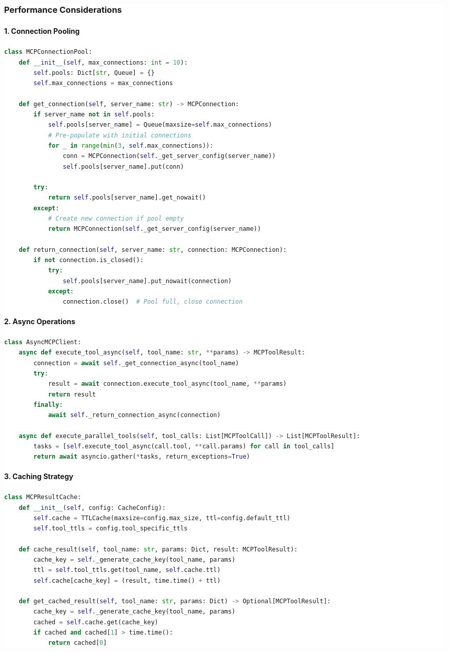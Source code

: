### Performance Considerations

#### 1. Connection Pooling
```python
class MCPConnectionPool:
    def __init__(self, max_connections: int = 10):
        self.pools: Dict[str, Queue] = {}
        self.max_connections = max_connections

    def get_connection(self, server_name: str) -> MCPConnection:
        if server_name not in self.pools:
            self.pools[server_name] = Queue(maxsize=self.max_connections)
            # Pre-populate with initial connections
            for _ in range(min(3, self.max_connections)):
                conn = MCPConnection(self._get_server_config(server_name))
                self.pools[server_name].put(conn)

        try:
            return self.pools[server_name].get_nowait()
        except:
            # Create new connection if pool empty
            return MCPConnection(self._get_server_config(server_name))

    def return_connection(self, server_name: str, connection: MCPConnection):
        if not connection.is_closed():
            try:
                self.pools[server_name].put_nowait(connection)
            except:
                connection.close()  # Pool full, close connection
```

#### 2. Async Operations
```python
class AsyncMCPClient:
    async def execute_tool_async(self, tool_name: str, **params) -> MCPToolResult:
        connection = await self._get_connection_async(tool_name)
        try:
            result = await connection.execute_tool_async(tool_name, **params)
            return result
        finally:
            await self._return_connection_async(connection)

    async def execute_parallel_tools(self, tool_calls: List[MCPToolCall]) -> List[MCPToolResult]:
        tasks = [self.execute_tool_async(call.tool, **call.params) for call in tool_calls]
        return await asyncio.gather(*tasks, return_exceptions=True)
```

#### 3. Caching Strategy
```python
class MCPResultCache:
    def __init__(self, config: CacheConfig):
        self.cache = TTLCache(maxsize=config.max_size, ttl=config.default_ttl)
        self.tool_ttls = config.tool_specific_ttls

    def cache_result(self, tool_name: str, params: Dict, result: MCPToolResult):
        cache_key = self._generate_cache_key(tool_name, params)
        ttl = self.tool_ttls.get(tool_name, self.cache.ttl)
        self.cache[cache_key] = (result, time.time() + ttl)

    def get_cached_result(self, tool_name: str, params: Dict) -> Optional[MCPToolResult]:
        cache_key = self._generate_cache_key(tool_name, params)
        cached = self.cache.get(cache_key)
        if cached and cached[1] > time.time():
            return cached[0]
```